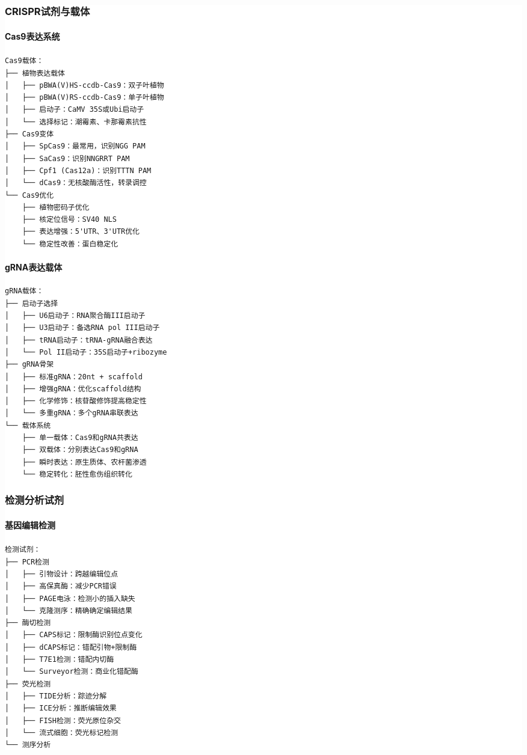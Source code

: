 
### **CRISPR试剂与载体**

#### **Cas9表达系统**
```
Cas9载体：
├── 植物表达载体
│   ├── pBWA(V)HS-ccdb-Cas9：双子叶植物
│   ├── pBWA(V)RS-ccdb-Cas9：单子叶植物
│   ├── 启动子：CaMV 35S或Ubi启动子
│   └── 选择标记：潮霉素、卡那霉素抗性
├── Cas9变体
│   ├── SpCas9：最常用，识别NGG PAM
│   ├── SaCas9：识别NNGRRT PAM
│   ├── Cpf1 (Cas12a)：识别TTTN PAM
│   └── dCas9：无核酸酶活性，转录调控
└── Cas9优化
    ├── 植物密码子优化
    ├── 核定位信号：SV40 NLS
    ├── 表达增强：5'UTR、3'UTR优化
    └── 稳定性改善：蛋白稳定化
```

#### **gRNA表达载体**
```
gRNA载体：
├── 启动子选择
│   ├── U6启动子：RNA聚合酶III启动子
│   ├── U3启动子：备选RNA pol III启动子
│   ├── tRNA启动子：tRNA-gRNA融合表达
│   └── Pol II启动子：35S启动子+ribozyme
├── gRNA骨架
│   ├── 标准gRNA：20nt + scaffold
│   ├── 增强gRNA：优化scaffold结构
│   ├── 化学修饰：核苷酸修饰提高稳定性
│   └── 多重gRNA：多个gRNA串联表达
└── 载体系统
    ├── 单一载体：Cas9和gRNA共表达
    ├── 双载体：分别表达Cas9和gRNA
    ├── 瞬时表达：原生质体、农杆菌渗透
    └── 稳定转化：胚性愈伤组织转化
```

### **检测分析试剂**

#### **基因编辑检测**
```
检测试剂：
├── PCR检测
│   ├── 引物设计：跨越编辑位点
│   ├── 高保真酶：减少PCR错误
│   ├── PAGE电泳：检测小的插入缺失
│   └── 克隆测序：精确确定编辑结果
├── 酶切检测
│   ├── CAPS标记：限制酶识别位点变化
│   ├── dCAPS标记：错配引物+限制酶
│   ├── T7E1检测：错配内切酶
│   └── Surveyor检测：商业化错配酶
├── 荧光检测
│   ├── TIDE分析：踪迹分解
│   ├── ICE分析：推断编辑效果
│   ├── FISH检测：荧光原位杂交
│   └── 流式细胞：荧光标记检测
└── 测序分析
```